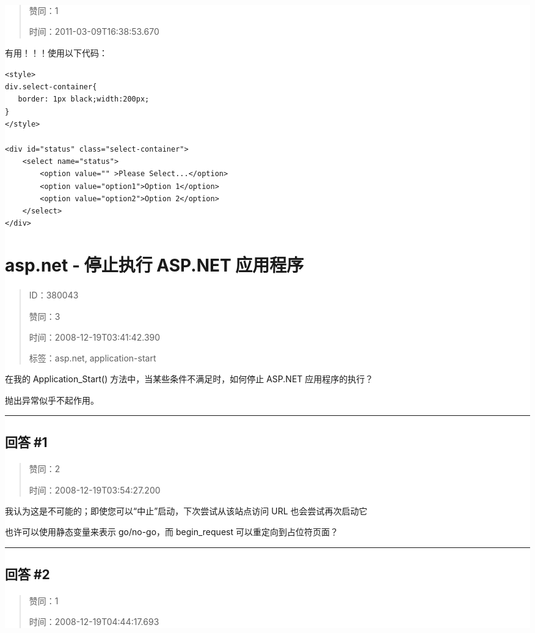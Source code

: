 > 赞同：1
> 
> 时间：2011-03-09T16:38:53.670

有用！！！使用以下代码：

```
<style>
div.select-container{
   border: 1px black;width:200px;
}
</style>

<div id="status" class="select-container">
    <select name="status">
        <option value="" >Please Select...</option>
        <option value="option1">Option 1</option>
        <option value="option2">Option 2</option>
    </select>
</div> 
```

# asp.net - 停止执行 ASP.NET 应用程序

> ID：380043
> 
> 赞同：3
> 
> 时间：2008-12-19T03:41:42.390
> 
> 标签：asp.net, application-start

在我的 Application_Start() 方法中，当某些条件不满足时，如何停止 ASP.NET 应用程序的执行？

抛出异常似乎不起作用。

* * *

## 回答 #1

> 赞同：2
> 
> 时间：2008-12-19T03:54:27.200

我认为这是不可能的；即使您可以“中止”启动，下次尝试从该站点访问 URL 也会尝试再次启动它

也许可以使用静态变量来表示 go/no-go，而 begin_request 可以重定向到占位符页面？

* * *

## 回答 #2

> 赞同：1
> 
> 时间：2008-12-19T04:44:17.693

